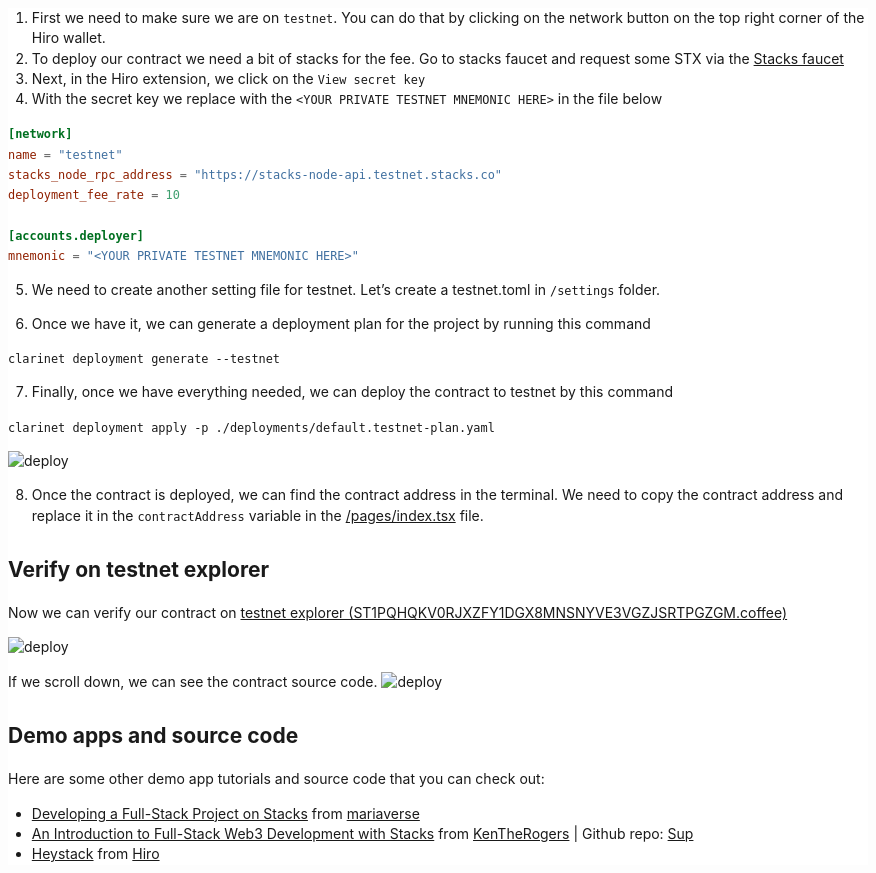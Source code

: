 1. First we need to make sure we are on `testnet`. You can do that by clicking on the network button on the top right corner of the Hiro wallet.
2. To deploy our contract we need a bit of stacks for the fee. Go to stacks faucet and request some STX via the [Stacks faucet](<[https://explorer.stacks.co/sandbox/faucet?chain=testnet](https://explorer.stacks.co/sandbox/faucet?chain=testnet)>)
3. Next, in the Hiro extension, we click on the `View secret key`
4. With the secret key we replace with the `<YOUR PRIVATE TESTNET MNEMONIC HERE>` in the file below

```toml
[network]
name = "testnet"
stacks_node_rpc_address = "https://stacks-node-api.testnet.stacks.co"
deployment_fee_rate = 10

[accounts.deployer]
mnemonic = "<YOUR PRIVATE TESTNET MNEMONIC HERE>"
```

5. We need to create another setting file for testnet. Let’s create a testnet.toml in `/settings` folder.

6. Once we have it, we can generate a deployment plan for the project by running this command

```
clarinet deployment generate --testnet
```

7. Finally, once we have everything needed, we can deploy the contract to testnet by this command

```
clarinet deployment apply -p ./deployments/default.testnet-plan.yaml
```

![deploy](https://buy-me-a-coffee-with-stacks.vercel.app/deploy.jpg)

8. Once the contract is deployed, we can find the contract address in the terminal. We need to copy the contract address and replace it in the `contractAddress` variable in the [/pages/index.tsx](https://github.com/tuanphungcz/buy-me-a-coffee-with-stacks/blob/main/pages/index.tsx) file.

## Verify on testnet explorer

Now we can verify our contract on [testnet explorer (ST1PQHQKV0RJXZFY1DGX8MNSNYVE3VGZJSRTPGZGM.coffee)](https://explorer.stacks.co/txid/ST1PQHQKV0RJXZFY1DGX8MNSNYVE3VGZJSRTPGZGM.coffee?chain=testnet)

![deploy](https://buy-me-a-coffee-with-stacks.vercel.app/contract-explorer.jpg)

If we scroll down, we can see the contract source code.
![deploy](https://buy-me-a-coffee-with-stacks.vercel.app/contract-explorer-2.jpg)

## Demo apps and source code

Here are some other demo app tutorials and source code that you can check out:

- [Developing a Full-Stack Project on Stacks](https://dev.to/mariaverse/developing-a-full-stack-project-on-stacks-with-clarity-smart-contracts-and-stacksjs-part-ii-backend-1pnp) from [mariaverse](https://twitter.com/mariaverse)
- [An Introduction to Full-Stack Web3 Development with Stacks](https://dev.to/stacks/built-on-bitcoin-an-introduction-to-full-stack-web3-development-with-stacks-me9) from [KenTheRogers](https://twitter.com/KenTheRogers) | Github repo: [Sup](https://github.com/kenrogers/sup)
- [Heystack](https://github.com/hirosystems/heystack) from [Hiro](https://twitter.com/hirosystems)
